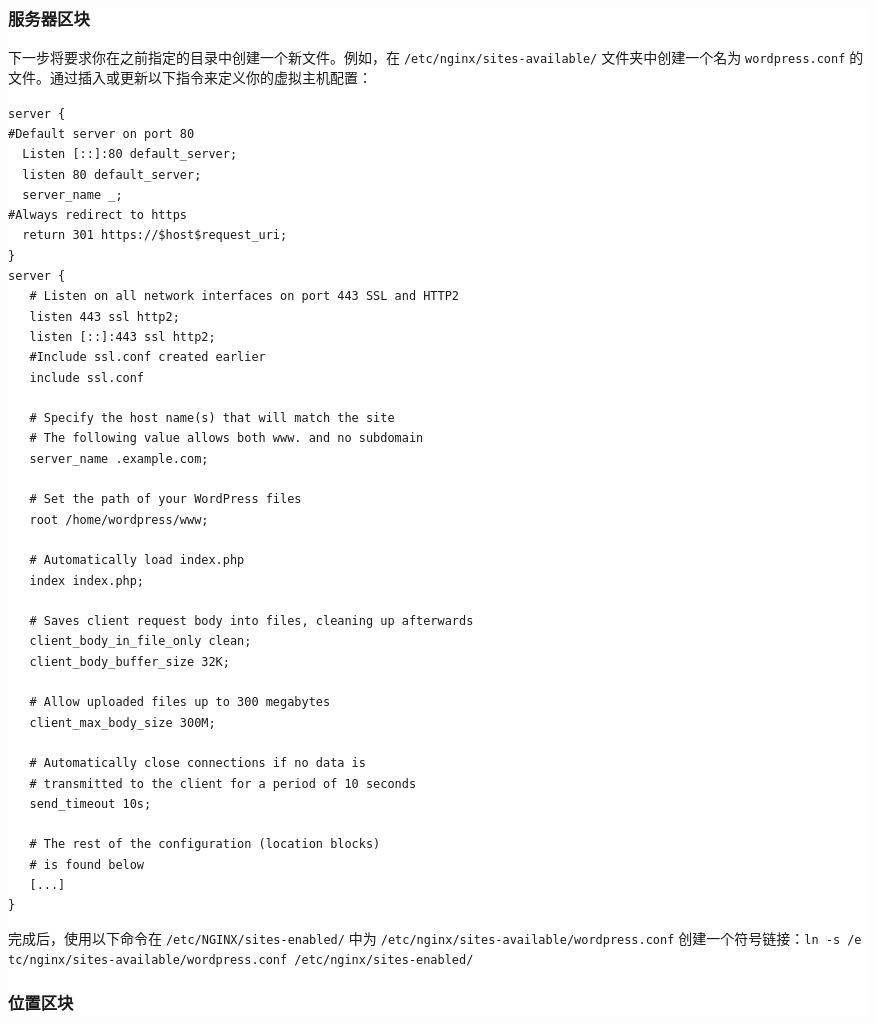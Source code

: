 ### 服务器区块

下一步将要求你在之前指定的目录中创建一个新文件。例如，在 `/etc/nginx/sites-available/` 文件夹中创建一个名为 `wordpress.conf` 的文件。通过插入或更新以下指令来定义你的虚拟主机配置：

```
server {
#Default server on port 80
  Listen [::]:80 default_server;
  listen 80 default_server;
  server_name _;
#Always redirect to https
  return 301 https://$host$request_uri;
}
server { 
   # Listen on all network interfaces on port 443 SSL and HTTP2 
   listen 443 ssl http2;
   listen [::]:443 ssl http2;
   #Include ssl.conf created earlier
   include ssl.conf

   # Specify the host name(s) that will match the site 
   # The following value allows both www. and no subdomain 
   server_name .example.com; 

   # Set the path of your WordPress files 
   root /home/wordpress/www; 

   # Automatically load index.php 
   index index.php; 

   # Saves client request body into files, cleaning up afterwards 
   client_body_in_file_only clean; 
   client_body_buffer_size 32K; 

   # Allow uploaded files up to 300 megabytes 
   client_max_body_size 300M; 

   # Automatically close connections if no data is  
   # transmitted to the client for a period of 10 seconds 
   send_timeout 10s; 

   # The rest of the configuration (location blocks)  
   # is found below 
   [...] 
}
```

完成后，使用以下命令在 `/etc/NGINX/sites-enabled/` 中为 `/etc/nginx/sites-available/wordpress.conf` 创建一个符号链接：`ln -s /etc/nginx/sites-available/wordpress.conf /etc/nginx/sites-enabled/`

### 位置区块
